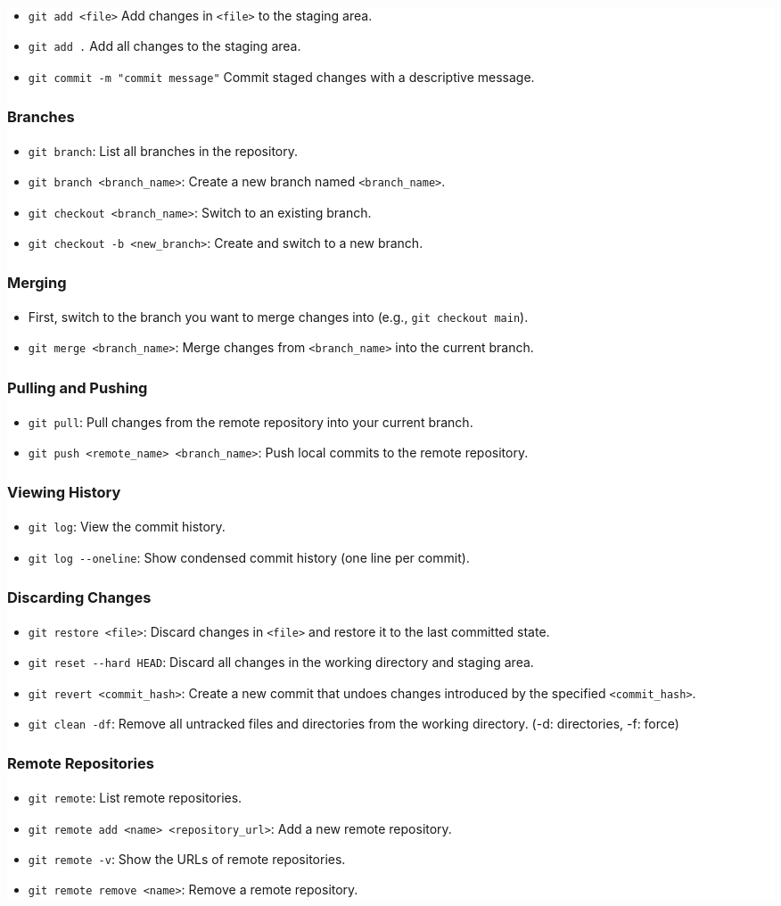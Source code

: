* `git add <file>` Add changes in `<file>` to the staging area.
    
* `git add .` Add all changes to the staging area.
    
* `git commit -m "commit message"` Commit staged changes with a descriptive message.
    

### **Branches**

* `git branch`: List all branches in the repository.
    
* `git branch <branch_name>`: Create a new branch named `<branch_name>`.
    
* `git checkout <branch_name>`: Switch to an existing branch.
    
* `git checkout -b <new_branch>`: Create and switch to a new branch.
    

### **Merging**

* First, switch to the branch you want to merge changes into (e.g., `git checkout main`).
    
* `git merge <branch_name>`: Merge changes from `<branch_name>` into the current branch.
    

### **Pulling and Pushing**

* `git pull`: Pull changes from the remote repository into your current branch.
    
* `git push <remote_name> <branch_name>`: Push local commits to the remote repository.
    

### **Viewing History**

* `git log`: View the commit history.
    
* `git log --oneline`: Show condensed commit history (one line per commit).
    

### **Discarding Changes**

* `git restore <file>`: Discard changes in `<file>` and restore it to the last committed state.
    
* `git reset --hard HEAD`: Discard all changes in the working directory and staging area.
    
* `git revert <commit_hash>`: Create a new commit that undoes changes introduced by the specified `<commit_hash>`.
    
* `git clean -df`: Remove all untracked files and directories from the working directory. (-d: directories, -f: force)
    

### **Remote Repositories**

* `git remote`: List remote repositories.
    
* `git remote add <name> <repository_url>`: Add a new remote repository.
    
* `git remote -v`: Show the URLs of remote repositories.
    
* `git remote remove <name>`: Remove a remote repository.
    